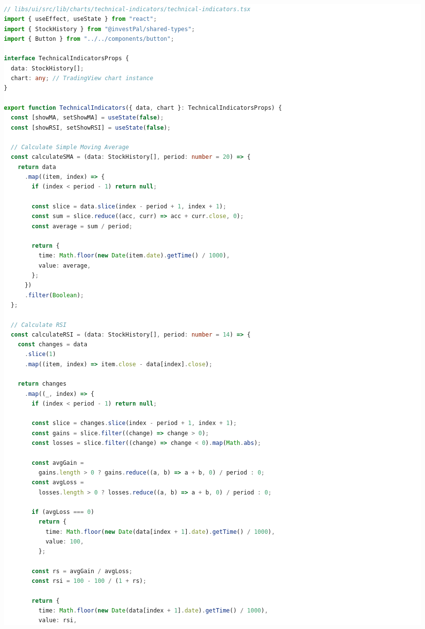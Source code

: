 ```typescript
// libs/ui/src/lib/charts/technical-indicators/technical-indicators.tsx
import { useEffect, useState } from "react";
import { StockHistory } from "@investPal/shared-types";
import { Button } from "../../components/button";

interface TechnicalIndicatorsProps {
  data: StockHistory[];
  chart: any; // TradingView chart instance
}

export function TechnicalIndicators({ data, chart }: TechnicalIndicatorsProps) {
  const [showMA, setShowMA] = useState(false);
  const [showRSI, setShowRSI] = useState(false);

  // Calculate Simple Moving Average
  const calculateSMA = (data: StockHistory[], period: number = 20) => {
    return data
      .map((item, index) => {
        if (index < period - 1) return null;

        const slice = data.slice(index - period + 1, index + 1);
        const sum = slice.reduce((acc, curr) => acc + curr.close, 0);
        const average = sum / period;

        return {
          time: Math.floor(new Date(item.date).getTime() / 1000),
          value: average,
        };
      })
      .filter(Boolean);
  };

  // Calculate RSI
  const calculateRSI = (data: StockHistory[], period: number = 14) => {
    const changes = data
      .slice(1)
      .map((item, index) => item.close - data[index].close);

    return changes
      .map((_, index) => {
        if (index < period - 1) return null;

        const slice = changes.slice(index - period + 1, index + 1);
        const gains = slice.filter((change) => change > 0);
        const losses = slice.filter((change) => change < 0).map(Math.abs);

        const avgGain =
          gains.length > 0 ? gains.reduce((a, b) => a + b, 0) / period : 0;
        const avgLoss =
          losses.length > 0 ? losses.reduce((a, b) => a + b, 0) / period : 0;

        if (avgLoss === 0)
          return {
            time: Math.floor(new Date(data[index + 1].date).getTime() / 1000),
            value: 100,
          };

        const rs = avgGain / avgLoss;
        const rsi = 100 - 100 / (1 + rs);

        return {
          time: Math.floor(new Date(data[index + 1].date).getTime() / 1000),
          value: rsi,
```